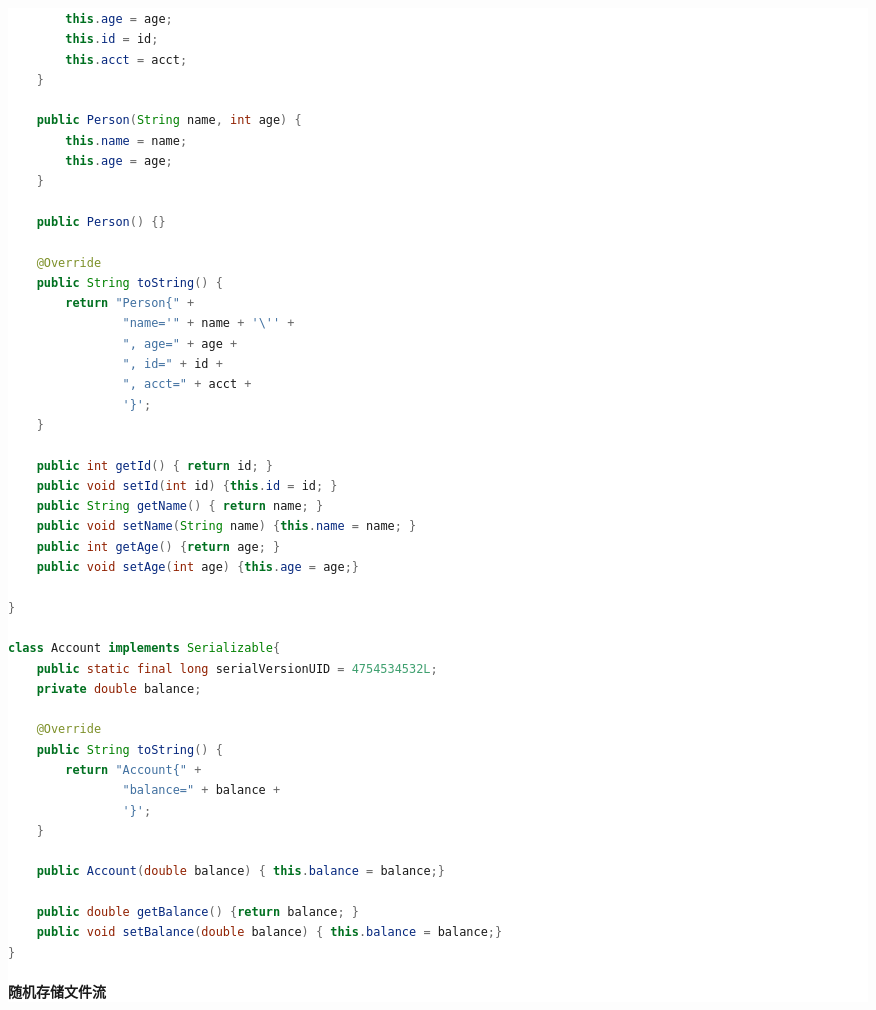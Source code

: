    ~~~java
           this.age = age;
           this.id = id;
           this.acct = acct;
       }
       
       public Person(String name, int age) {
           this.name = name;
           this.age = age;
       }
       
       public Person() {}
   
       @Override
       public String toString() {
           return "Person{" +
                   "name='" + name + '\'' +
                   ", age=" + age +
                   ", id=" + id +
                   ", acct=" + acct +
                   '}';
       }
   
       public int getId() { return id; }
       public void setId(int id) {this.id = id; }
       public String getName() { return name; }
       public void setName(String name) {this.name = name; }
       public int getAge() {return age; }
       public void setAge(int age) {this.age = age;}
      
   }
   
   class Account implements Serializable{
       public static final long serialVersionUID = 4754534532L;
       private double balance;
   
       @Override
       public String toString() {
           return "Account{" +
                   "balance=" + balance +
                   '}';
       }
       
       public Account(double balance) { this.balance = balance;}
       
       public double getBalance() {return balance; }
       public void setBalance(double balance) { this.balance = balance;}
   }
   ~~~



####  随机存储文件流
